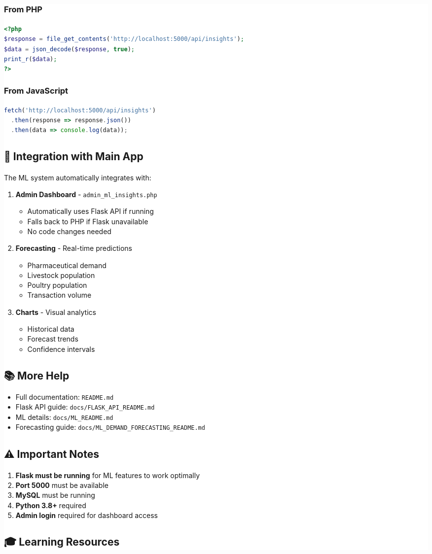 ### From PHP
```php
<?php
$response = file_get_contents('http://localhost:5000/api/insights');
$data = json_decode($response, true);
print_r($data);
?>
```

### From JavaScript
```javascript
fetch('http://localhost:5000/api/insights')
  .then(response => response.json())
  .then(data => console.log(data));
```

## 🚀 Integration with Main App

The ML system automatically integrates with:

1. **Admin Dashboard** - `admin_ml_insights.php`
   - Automatically uses Flask API if running
   - Falls back to PHP if Flask unavailable
   - No code changes needed

2. **Forecasting** - Real-time predictions
   - Pharmaceutical demand
   - Livestock population
   - Poultry population
   - Transaction volume

3. **Charts** - Visual analytics
   - Historical data
   - Forecast trends
   - Confidence intervals

## 📚 More Help

- Full documentation: `README.md`
- Flask API guide: `docs/FLASK_API_README.md`
- ML details: `docs/ML_README.md`
- Forecasting guide: `docs/ML_DEMAND_FORECASTING_README.md`

## ⚠️ Important Notes

1. **Flask must be running** for ML features to work optimally
2. **Port 5000** must be available
3. **MySQL** must be running
4. **Python 3.8+** required
5. **Admin login** required for dashboard access

## 🎓 Learning Resources
